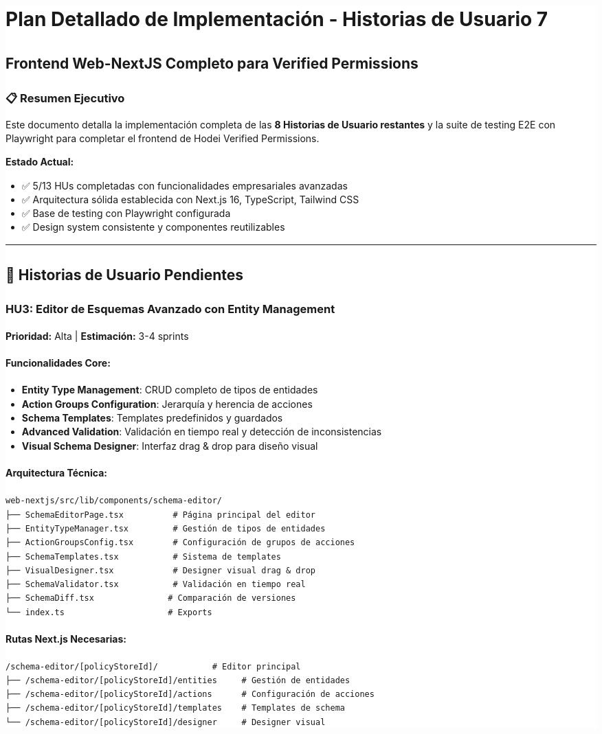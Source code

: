 # Plan Detallado de Implementación - Historias de Usuario 7
## Frontend Web-NextJS Completo para Verified Permissions

### 📋 **Resumen Ejecutivo**

Este documento detalla la implementación completa de las **8 Historias de Usuario restantes** y la suite de testing E2E con Playwright para completar el frontend de Hodei Verified Permissions.

**Estado Actual:**
- ✅ 5/13 HUs completadas con funcionalidades empresariales avanzadas
- ✅ Arquitectura sólida establecida con Next.js 16, TypeScript, Tailwind CSS
- ✅ Base de testing con Playwright configurada
- ✅ Design system consistente y componentes reutilizables

---

## 🎯 **Historias de Usuario Pendientes**

### **HU3: Editor de Esquemas Avanzado con Entity Management**
**Prioridad:** Alta | **Estimación:** 3-4 sprints

#### **Funcionalidades Core:**
- **Entity Type Management**: CRUD completo de tipos de entidades
- **Action Groups Configuration**: Jerarquía y herencia de acciones
- **Schema Templates**: Templates predefinidos y guardados
- **Advanced Validation**: Validación en tiempo real y detección de inconsistencias
- **Visual Schema Designer**: Interfaz drag & drop para diseño visual

#### **Arquitectura Técnica:**
```
web-nextjs/src/lib/components/schema-editor/
├── SchemaEditorPage.tsx          # Página principal del editor
├── EntityTypeManager.tsx         # Gestión de tipos de entidades
├── ActionGroupsConfig.tsx        # Configuración de grupos de acciones
├── SchemaTemplates.tsx           # Sistema de templates
├── VisualDesigner.tsx            # Designer visual drag & drop
├── SchemaValidator.tsx           # Validación en tiempo real
├── SchemaDiff.tsx               # Comparación de versiones
└── index.ts                     # Exports
```

#### **Rutas Next.js Necesarias:**
```
/schema-editor/[policyStoreId]/           # Editor principal
├── /schema-editor/[policyStoreId]/entities     # Gestión de entidades
├── /schema-editor/[policyStoreId]/actions      # Configuración de acciones
├── /schema-editor/[policyStoreId]/templates    # Templates de schema
└── /schema-editor/[policyStoreId]/designer     # Designer visual
```
